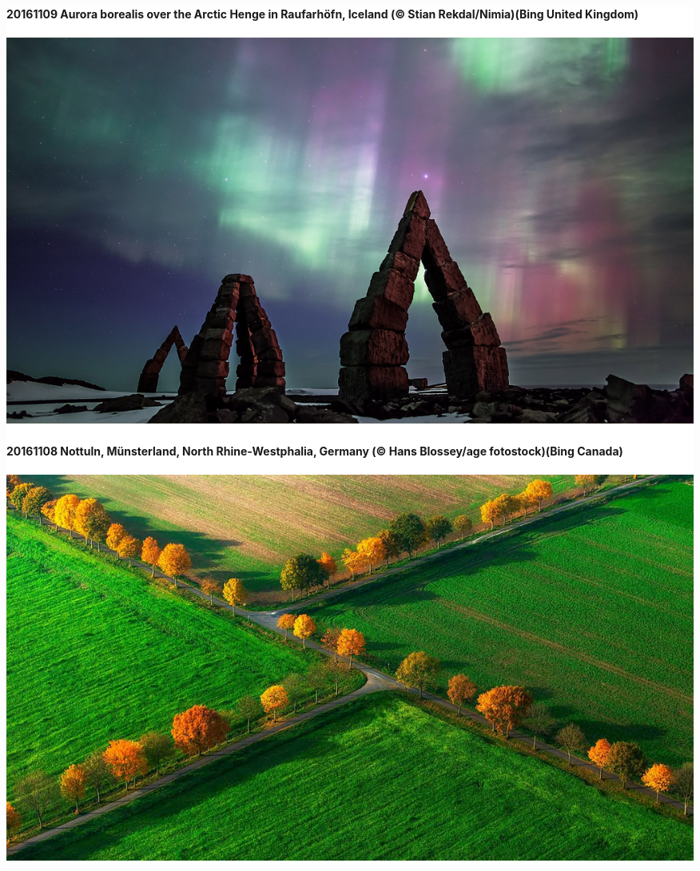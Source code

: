#### 20161109 Aurora borealis over the Arctic Henge in Raufarhöfn, Iceland (© Stian Rekdal/Nimia)(Bing United Kingdom)

![](20161109_ArcticHenge_1366x768.jpg)

#### 20161108 Nottuln, Münsterland, North Rhine-Westphalia, Germany (© Hans Blossey/age fotostock)(Bing Canada)

![](20161108_NottulnHerbst_1366x768.jpg)
